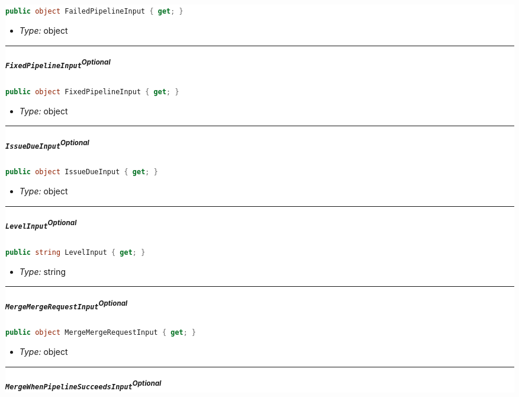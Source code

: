 ```csharp
public object FailedPipelineInput { get; }
```

- *Type:* object

---

##### `FixedPipelineInput`<sup>Optional</sup> <a name="FixedPipelineInput" id="@cdktf/provider-gitlab.projectLevelNotifications.ProjectLevelNotifications.property.fixedPipelineInput"></a>

```csharp
public object FixedPipelineInput { get; }
```

- *Type:* object

---

##### `IssueDueInput`<sup>Optional</sup> <a name="IssueDueInput" id="@cdktf/provider-gitlab.projectLevelNotifications.ProjectLevelNotifications.property.issueDueInput"></a>

```csharp
public object IssueDueInput { get; }
```

- *Type:* object

---

##### `LevelInput`<sup>Optional</sup> <a name="LevelInput" id="@cdktf/provider-gitlab.projectLevelNotifications.ProjectLevelNotifications.property.levelInput"></a>

```csharp
public string LevelInput { get; }
```

- *Type:* string

---

##### `MergeMergeRequestInput`<sup>Optional</sup> <a name="MergeMergeRequestInput" id="@cdktf/provider-gitlab.projectLevelNotifications.ProjectLevelNotifications.property.mergeMergeRequestInput"></a>

```csharp
public object MergeMergeRequestInput { get; }
```

- *Type:* object

---

##### `MergeWhenPipelineSucceedsInput`<sup>Optional</sup> <a name="MergeWhenPipelineSucceedsInput" id="@cdktf/provider-gitlab.projectLevelNotifications.ProjectLevelNotifications.property.mergeWhenPipelineSucceedsInput"></a>

